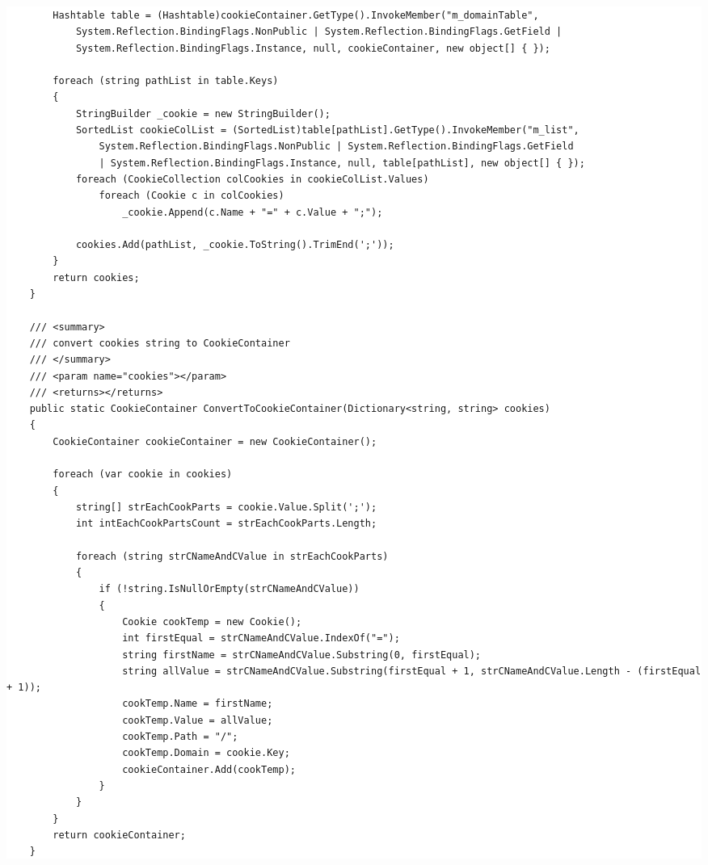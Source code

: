             Hashtable table = (Hashtable)cookieContainer.GetType().InvokeMember("m_domainTable",
                System.Reflection.BindingFlags.NonPublic | System.Reflection.BindingFlags.GetField |
                System.Reflection.BindingFlags.Instance, null, cookieContainer, new object[] { });

            foreach (string pathList in table.Keys)
            {
                StringBuilder _cookie = new StringBuilder();
                SortedList cookieColList = (SortedList)table[pathList].GetType().InvokeMember("m_list",
                    System.Reflection.BindingFlags.NonPublic | System.Reflection.BindingFlags.GetField
                    | System.Reflection.BindingFlags.Instance, null, table[pathList], new object[] { });
                foreach (CookieCollection colCookies in cookieColList.Values)
                    foreach (Cookie c in colCookies)
                        _cookie.Append(c.Name + "=" + c.Value + ";");

                cookies.Add(pathList, _cookie.ToString().TrimEnd(';'));
            }
            return cookies;
        }

        /// <summary>
        /// convert cookies string to CookieContainer
        /// </summary>
        /// <param name="cookies"></param>
        /// <returns></returns>
        public static CookieContainer ConvertToCookieContainer(Dictionary<string, string> cookies)
        {
            CookieContainer cookieContainer = new CookieContainer();

            foreach (var cookie in cookies)
            {
                string[] strEachCookParts = cookie.Value.Split(';');
                int intEachCookPartsCount = strEachCookParts.Length;

                foreach (string strCNameAndCValue in strEachCookParts)
                {
                    if (!string.IsNullOrEmpty(strCNameAndCValue))
                    {
                        Cookie cookTemp = new Cookie();
                        int firstEqual = strCNameAndCValue.IndexOf("=");
                        string firstName = strCNameAndCValue.Substring(0, firstEqual);
                        string allValue = strCNameAndCValue.Substring(firstEqual + 1, strCNameAndCValue.Length - (firstEqual + 1));
                        cookTemp.Name = firstName;
                        cookTemp.Value = allValue;
                        cookTemp.Path = "/";
                        cookTemp.Domain = cookie.Key;
                        cookieContainer.Add(cookTemp);
                    }
                }
            }
            return cookieContainer;
        }
